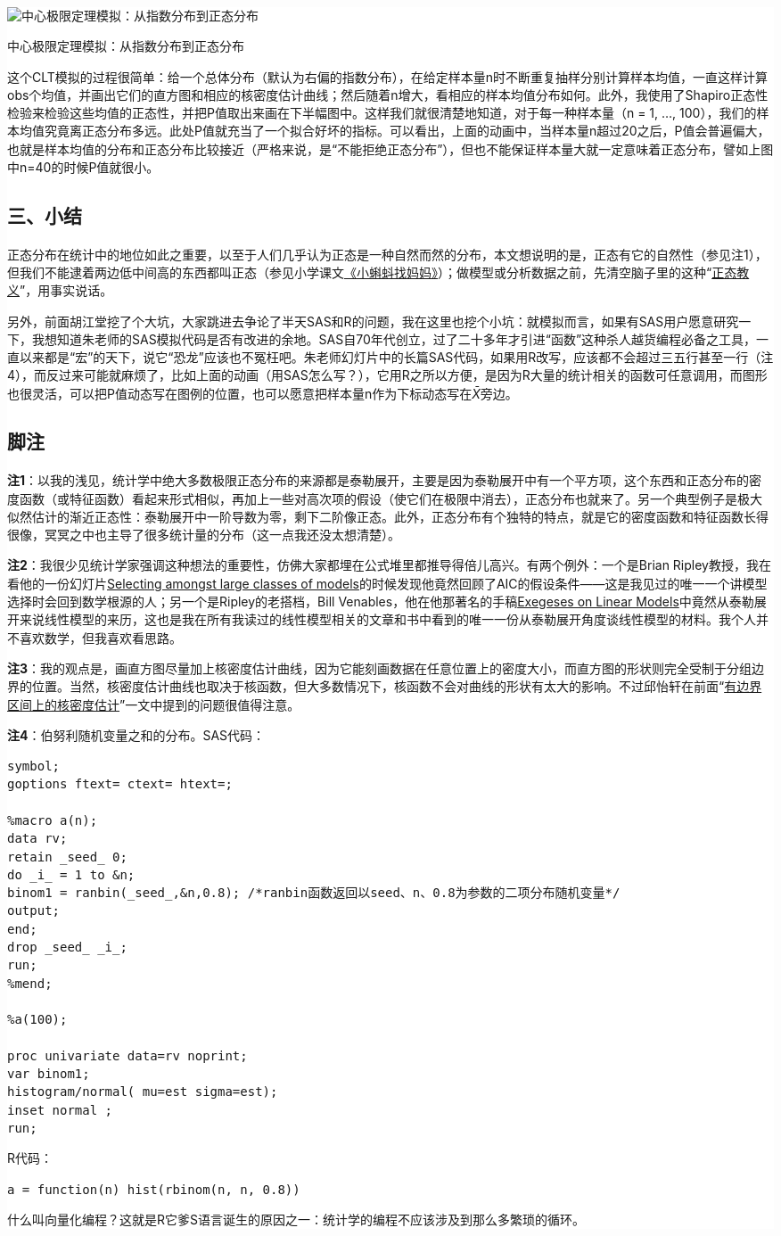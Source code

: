 <img class="size-full wp-image-2189" title="中心极限定理模拟：从指数分布到正态分布" src="http://cos.name/wp-content/uploads/2010/05/clt-rexp-demo.gif" alt="中心极限定理模拟：从指数分布到正态分布" width="480" height="480" srcset="http://cos.name/wp-content/uploads/2010/05/clt-rexp-demo.gif 480w, http://cos.name/wp-content/uploads/2010/05/clt-rexp-demo-150x150.gif 150w, http://cos.name/wp-content/uploads/2010/05/clt-rexp-demo-300x300.gif 300w" sizes="(max-width: 480px) 100vw, 480px" /><figcaption class="wp-caption-text">中心极限定理模拟：从指数分布到正态分布</figcaption></figure> 

这个CLT模拟的过程很简单：给一个总体分布（默认为右偏的指数分布），在给定样本量n时不断重复抽样分别计算样本均值，一直这样计算obs个均值，并画出它们的直方图和相应的核密度估计曲线；然后随着n增大，看相应的样本均值分布如何。此外，我使用了Shapiro正态性检验来检验这些均值的正态性，并把P值取出来画在下半幅图中。这样我们就很清楚地知道，对于每一种样本量（n = 1, &#8230;, 100），我们的样本均值究竟离正态分布多远。此处P值就充当了一个拟合好坏的指标。可以看出，上面的动画中，当样本量n超过20之后，P值会普遍偏大，也就是样本均值的分布和正态分布比较接近（严格来说，是“不能拒绝正态分布”），但也不能保证样本量大就一定意味着正态分布，譬如上图中n=40的时候P值就很小。

## 三、小结

正态分布在统计中的地位如此之重要，以至于人们几乎认为正态是一种自然而然的分布，本文想说明的是，正态有它的自然性（参见注1），但我们不能逮着两边低中间高的东西都叫正态（参见小学课文<a title="http://yihui.name/cn/2009/01/bell-shaped-curve-and-density-estimation/" href="http://yihui.name/cn/2009/01/bell-shaped-curve-and-density-estimation/" target="_blank">《小蝌蚪找妈妈》</a>）；做模型或分析数据之前，先清空脑子里的这种“<a title="http://yihui.name/cn/2009/02/gaussian-distribution-and-statistical-dogmatism/" href="http://yihui.name/cn/2009/02/gaussian-distribution-and-statistical-dogmatism/" target="_blank">正态教义</a>”，用事实说话。

另外，前面胡江堂挖了个大坑，大家跳进去争论了半天SAS和R的问题，我在这里也挖个小坑：就模拟而言，如果有SAS用户愿意研究一下，我想知道朱老师的SAS模拟代码是否有改进的余地。SAS自70年代创立，过了二十多年才引进“函数”这种杀人越货编程必备之工具，一直以来都是“宏”的天下，说它“恐龙”应该也不冤枉吧。朱老师幻灯片中的长篇SAS代码，如果用R改写，应该都不会超过三五行甚至一行（注4），而反过来可能就麻烦了，比如上面的动画（用SAS怎么写？），它用R之所以方便，是因为R大量的统计相关的函数可任意调用，而图形也很灵活，可以把P值动态写在图例的位置，也可以愿意把样本量n作为下标动态写在$\bar{X}$旁边。

## 脚注

**注1**：以我的浅见，统计学中绝大多数极限正态分布的来源都是泰勒展开，主要是因为泰勒展开中有一个平方项，这个东西和正态分布的密度函数（或特征函数）看起来形式相似，再加上一些对高次项的假设（使它们在极限中消去），正态分布也就来了。另一个典型例子是极大似然估计的渐近正态性：泰勒展开中一阶导数为零，剩下二阶像正态。此外，正态分布有个独特的特点，就是它的密度函数和特征函数长得很像，冥冥之中也主导了很多统计量的分布（这一点我还没太想清楚）。

**注2**：我很少见统计学家强调这种想法的重要性，仿佛大家都埋在公式堆里都推导得倍儿高兴。有两个例外：一个是Brian Ripley教授，我在看他的一份幻灯片[Selecting amongst large classes of models](http://www.stats.ox.ac.uk/%7Eripley/Nelder80.pdf)的时候发现他竟然回顾了AIC的假设条件——这是我见过的唯一一个讲模型选择时会回到数学根源的人；另一个是Ripley的老搭档，Bill Venables，他在他那著名的手稿[Exegeses on Linear Models](http://www.stats.ox.ac.uk/pub/MASS3/Exegeses.pdf)中竟然从泰勒展开来说线性模型的来历，这也是我在所有我读过的线性模型相关的文章和书中看到的唯一一份从泰勒展开角度谈线性模型的材料。我个人并不喜欢数学，但我喜欢看思路。

**注3**：我的观点是，画直方图尽量加上核密度估计曲线，因为它能刻画数据在任意位置上的密度大小，而直方图的形状则完全受制于分组边界的位置。当然，核密度估计曲线也取决于核函数，但大多数情况下，核函数不会对曲线的形状有太大的影响。不过邱怡轩在前面“[有边界区间上的核密度估计](http://cos.name/2010/04/kernel-density-estimation-with-unbounded-region/ "Permanent Link to 有边界区间上的核密度估计")”一文中提到的问题很值得注意。

**注4**：伯努利随机变量之和的分布。SAS代码：

<pre class="brush: plain">symbol;
goptions ftext= ctext= htext=;

%macro a(n);
data rv;
retain _seed_ 0;
do _i_ = 1 to &n;
binom1 = ranbin(_seed_,&n,0.8); /*ranbin函数返回以seed、n、0.8为参数的二项分布随机变量*/
output;
end;
drop _seed_ _i_;
run;
%mend;

%a(100);

proc univariate data=rv noprint;
var binom1;
histogram/normal( mu=est sigma=est);
inset normal ;
run;</pre>

R代码：

<pre class="brush: r">a = function(n) hist(rbinom(n, n, 0.8))</pre>

什么叫向量化编程？这就是R它爹S语言诞生的原因之一：统计学的编程不应该涉及到那么多繁琐的循环。
